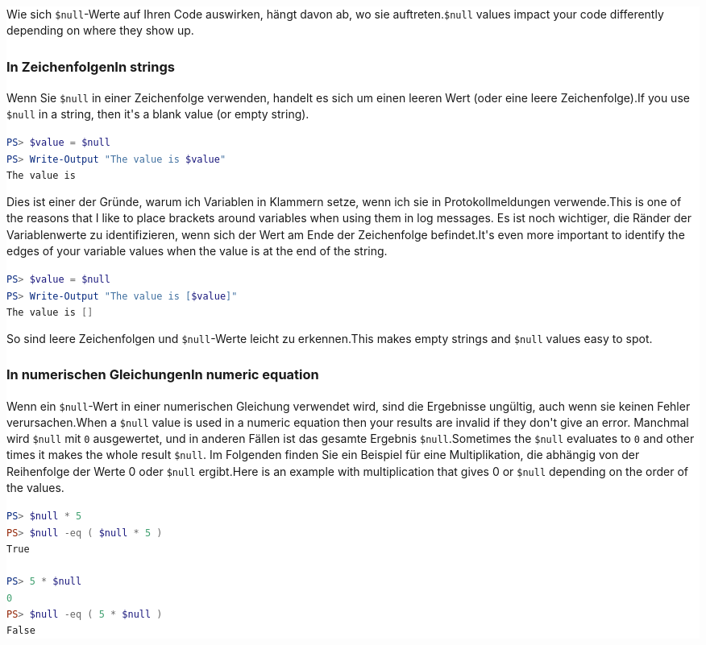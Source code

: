 <span data-ttu-id="4e0e1-125">Wie sich `$null`-Werte auf Ihren Code auswirken, hängt davon ab, wo sie auftreten.</span><span class="sxs-lookup"><span data-stu-id="4e0e1-125">`$null` values impact your code differently depending on where they show up.</span></span>

### <a name="in-strings"></a><span data-ttu-id="4e0e1-126">In Zeichenfolgen</span><span class="sxs-lookup"><span data-stu-id="4e0e1-126">In strings</span></span>

<span data-ttu-id="4e0e1-127">Wenn Sie `$null` in einer Zeichenfolge verwenden, handelt es sich um einen leeren Wert (oder eine leere Zeichenfolge).</span><span class="sxs-lookup"><span data-stu-id="4e0e1-127">If you use `$null` in a string, then it's a blank value (or empty string).</span></span>

```powershell
PS> $value = $null
PS> Write-Output "The value is $value"
The value is
```

<span data-ttu-id="4e0e1-128">Dies ist einer der Gründe, warum ich Variablen in Klammern setze, wenn ich sie in Protokollmeldungen verwende.</span><span class="sxs-lookup"><span data-stu-id="4e0e1-128">This is one of the reasons that I like to place brackets around variables when using them in log messages.</span></span> <span data-ttu-id="4e0e1-129">Es ist noch wichtiger, die Ränder der Variablenwerte zu identifizieren, wenn sich der Wert am Ende der Zeichenfolge befindet.</span><span class="sxs-lookup"><span data-stu-id="4e0e1-129">It's even more important to identify the edges of your variable values when the value is at the end of the string.</span></span>

```powershell
PS> $value = $null
PS> Write-Output "The value is [$value]"
The value is []
```

<span data-ttu-id="4e0e1-130">So sind leere Zeichenfolgen und `$null`-Werte leicht zu erkennen.</span><span class="sxs-lookup"><span data-stu-id="4e0e1-130">This makes empty strings and `$null` values easy to spot.</span></span>

### <a name="in-numeric-equation"></a><span data-ttu-id="4e0e1-131">In numerischen Gleichungen</span><span class="sxs-lookup"><span data-stu-id="4e0e1-131">In numeric equation</span></span>

<span data-ttu-id="4e0e1-132">Wenn ein `$null`-Wert in einer numerischen Gleichung verwendet wird, sind die Ergebnisse ungültig, auch wenn sie keinen Fehler verursachen.</span><span class="sxs-lookup"><span data-stu-id="4e0e1-132">When a `$null` value is used in a numeric equation then your results are invalid if they don't give an error.</span></span> <span data-ttu-id="4e0e1-133">Manchmal wird `$null` mit `0` ausgewertet, und in anderen Fällen ist das gesamte Ergebnis `$null`.</span><span class="sxs-lookup"><span data-stu-id="4e0e1-133">Sometimes the `$null` evaluates to `0` and other times it makes the whole result `$null`.</span></span>
<span data-ttu-id="4e0e1-134">Im Folgenden finden Sie ein Beispiel für eine Multiplikation, die abhängig von der Reihenfolge der Werte 0 oder `$null` ergibt.</span><span class="sxs-lookup"><span data-stu-id="4e0e1-134">Here is an example with multiplication that gives 0 or `$null` depending on the order of the values.</span></span>

```powershell
PS> $null * 5
PS> $null -eq ( $null * 5 )
True

PS> 5 * $null
0
PS> $null -eq ( 5 * $null )
False
```


[Originalversion]: https://powershellexplained.com/2018-12-23-Powershell-null-everything-you-wanted-to-know/
[original version]: https://powershellexplained.com/2018-12-23-Powershell-null-everything-you-wanted-to-know/
[powershellexplained.com]: https://powershellexplained.com/
[@KevinMarquette]: https://twitter.com/KevinMarquette
[Guter Beitrag]: https://blog.iisreset.me/schrodingers-argumentlist
[good post]: https://blog.iisreset.me/schrodingers-argumentlist
[PSScriptAnalyzer]: https://www.powershellgallery.com/packages/PSScriptAnalyzer
[System.Management.Automation.Internal.AutomationNull]: /dotnet/api/system.management.automation.internal.automationnull